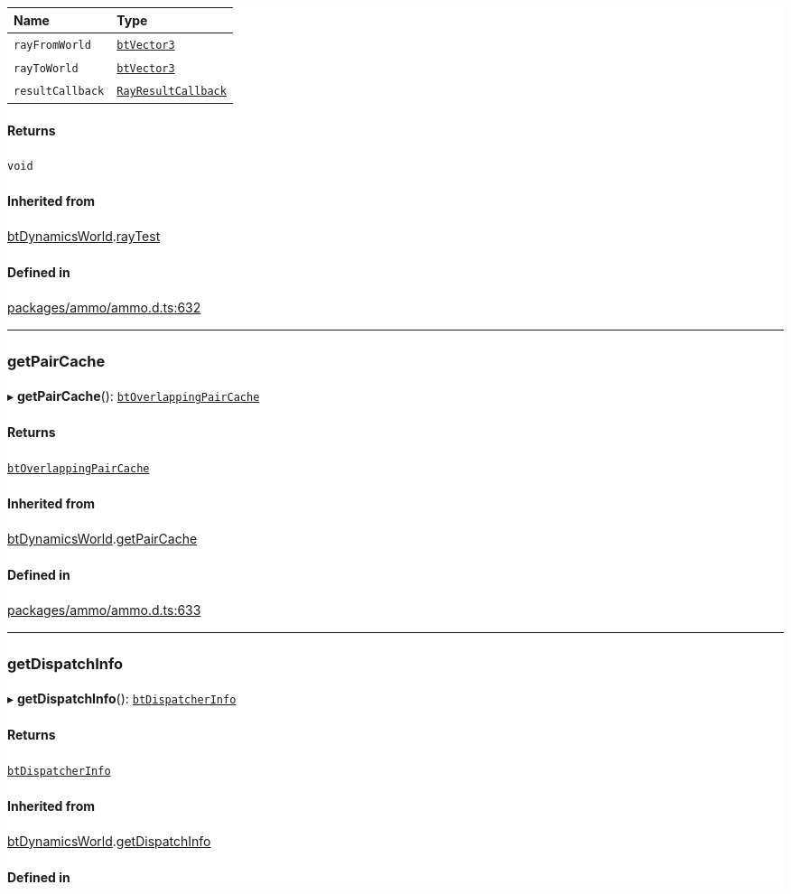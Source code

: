 | Name | Type |
| :------ | :------ |
| `rayFromWorld` | [`btVector3`](Ammo.btVector3.md) |
| `rayToWorld` | [`btVector3`](Ammo.btVector3.md) |
| `resultCallback` | [`RayResultCallback`](Ammo.RayResultCallback.md) |

#### Returns

`void`

#### Inherited from

[btDynamicsWorld](Ammo.btDynamicsWorld.md).[rayTest](Ammo.btDynamicsWorld.md#raytest)

#### Defined in

[packages/ammo/ammo.d.ts:632](https://github.com/Orillusion/orillusion/blob/main/packages/ammo/ammo.d.ts#L632)

___

### getPairCache

▸ **getPairCache**(): [`btOverlappingPairCache`](Ammo.btOverlappingPairCache.md)

#### Returns

[`btOverlappingPairCache`](Ammo.btOverlappingPairCache.md)

#### Inherited from

[btDynamicsWorld](Ammo.btDynamicsWorld.md).[getPairCache](Ammo.btDynamicsWorld.md#getpaircache)

#### Defined in

[packages/ammo/ammo.d.ts:633](https://github.com/Orillusion/orillusion/blob/main/packages/ammo/ammo.d.ts#L633)

___

### getDispatchInfo

▸ **getDispatchInfo**(): [`btDispatcherInfo`](Ammo.btDispatcherInfo.md)

#### Returns

[`btDispatcherInfo`](Ammo.btDispatcherInfo.md)

#### Inherited from

[btDynamicsWorld](Ammo.btDynamicsWorld.md).[getDispatchInfo](Ammo.btDynamicsWorld.md#getdispatchinfo)

#### Defined in
